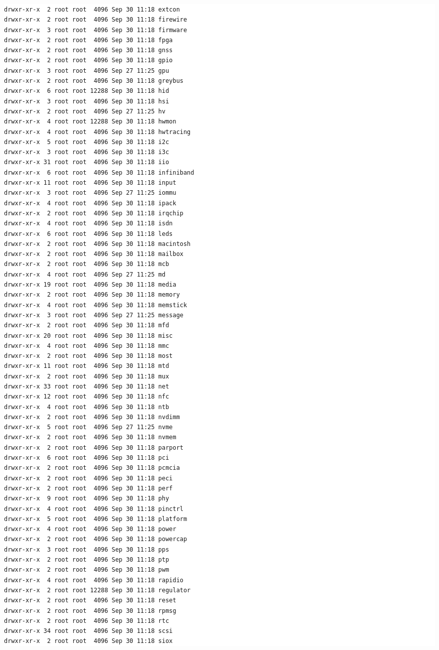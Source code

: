 ```bash
drwxr-xr-x  2 root root  4096 Sep 30 11:18 extcon
drwxr-xr-x  2 root root  4096 Sep 30 11:18 firewire
drwxr-xr-x  3 root root  4096 Sep 30 11:18 firmware
drwxr-xr-x  2 root root  4096 Sep 30 11:18 fpga
drwxr-xr-x  2 root root  4096 Sep 30 11:18 gnss
drwxr-xr-x  2 root root  4096 Sep 30 11:18 gpio
drwxr-xr-x  3 root root  4096 Sep 27 11:25 gpu
drwxr-xr-x  2 root root  4096 Sep 30 11:18 greybus
drwxr-xr-x  6 root root 12288 Sep 30 11:18 hid
drwxr-xr-x  3 root root  4096 Sep 30 11:18 hsi
drwxr-xr-x  2 root root  4096 Sep 27 11:25 hv
drwxr-xr-x  4 root root 12288 Sep 30 11:18 hwmon
drwxr-xr-x  4 root root  4096 Sep 30 11:18 hwtracing
drwxr-xr-x  5 root root  4096 Sep 30 11:18 i2c
drwxr-xr-x  3 root root  4096 Sep 30 11:18 i3c
drwxr-xr-x 31 root root  4096 Sep 30 11:18 iio
drwxr-xr-x  6 root root  4096 Sep 30 11:18 infiniband
drwxr-xr-x 11 root root  4096 Sep 30 11:18 input
drwxr-xr-x  3 root root  4096 Sep 27 11:25 iommu
drwxr-xr-x  4 root root  4096 Sep 30 11:18 ipack
drwxr-xr-x  2 root root  4096 Sep 30 11:18 irqchip
drwxr-xr-x  4 root root  4096 Sep 30 11:18 isdn
drwxr-xr-x  6 root root  4096 Sep 30 11:18 leds
drwxr-xr-x  2 root root  4096 Sep 30 11:18 macintosh
drwxr-xr-x  2 root root  4096 Sep 30 11:18 mailbox
drwxr-xr-x  2 root root  4096 Sep 30 11:18 mcb
drwxr-xr-x  4 root root  4096 Sep 27 11:25 md
drwxr-xr-x 19 root root  4096 Sep 30 11:18 media
drwxr-xr-x  2 root root  4096 Sep 30 11:18 memory
drwxr-xr-x  4 root root  4096 Sep 30 11:18 memstick
drwxr-xr-x  3 root root  4096 Sep 27 11:25 message
drwxr-xr-x  2 root root  4096 Sep 30 11:18 mfd
drwxr-xr-x 20 root root  4096 Sep 30 11:18 misc
drwxr-xr-x  4 root root  4096 Sep 30 11:18 mmc
drwxr-xr-x  2 root root  4096 Sep 30 11:18 most
drwxr-xr-x 11 root root  4096 Sep 30 11:18 mtd
drwxr-xr-x  2 root root  4096 Sep 30 11:18 mux
drwxr-xr-x 33 root root  4096 Sep 30 11:18 net
drwxr-xr-x 12 root root  4096 Sep 30 11:18 nfc
drwxr-xr-x  4 root root  4096 Sep 30 11:18 ntb
drwxr-xr-x  2 root root  4096 Sep 30 11:18 nvdimm
drwxr-xr-x  5 root root  4096 Sep 27 11:25 nvme
drwxr-xr-x  2 root root  4096 Sep 30 11:18 nvmem
drwxr-xr-x  2 root root  4096 Sep 30 11:18 parport
drwxr-xr-x  6 root root  4096 Sep 30 11:18 pci
drwxr-xr-x  2 root root  4096 Sep 30 11:18 pcmcia
drwxr-xr-x  2 root root  4096 Sep 30 11:18 peci
drwxr-xr-x  2 root root  4096 Sep 30 11:18 perf
drwxr-xr-x  9 root root  4096 Sep 30 11:18 phy
drwxr-xr-x  4 root root  4096 Sep 30 11:18 pinctrl
drwxr-xr-x  5 root root  4096 Sep 30 11:18 platform
drwxr-xr-x  4 root root  4096 Sep 30 11:18 power
drwxr-xr-x  2 root root  4096 Sep 30 11:18 powercap
drwxr-xr-x  3 root root  4096 Sep 30 11:18 pps
drwxr-xr-x  2 root root  4096 Sep 30 11:18 ptp
drwxr-xr-x  2 root root  4096 Sep 30 11:18 pwm
drwxr-xr-x  4 root root  4096 Sep 30 11:18 rapidio
drwxr-xr-x  2 root root 12288 Sep 30 11:18 regulator
drwxr-xr-x  2 root root  4096 Sep 30 11:18 reset
drwxr-xr-x  2 root root  4096 Sep 30 11:18 rpmsg
drwxr-xr-x  2 root root  4096 Sep 30 11:18 rtc
drwxr-xr-x 34 root root  4096 Sep 30 11:18 scsi
drwxr-xr-x  2 root root  4096 Sep 30 11:18 siox
```